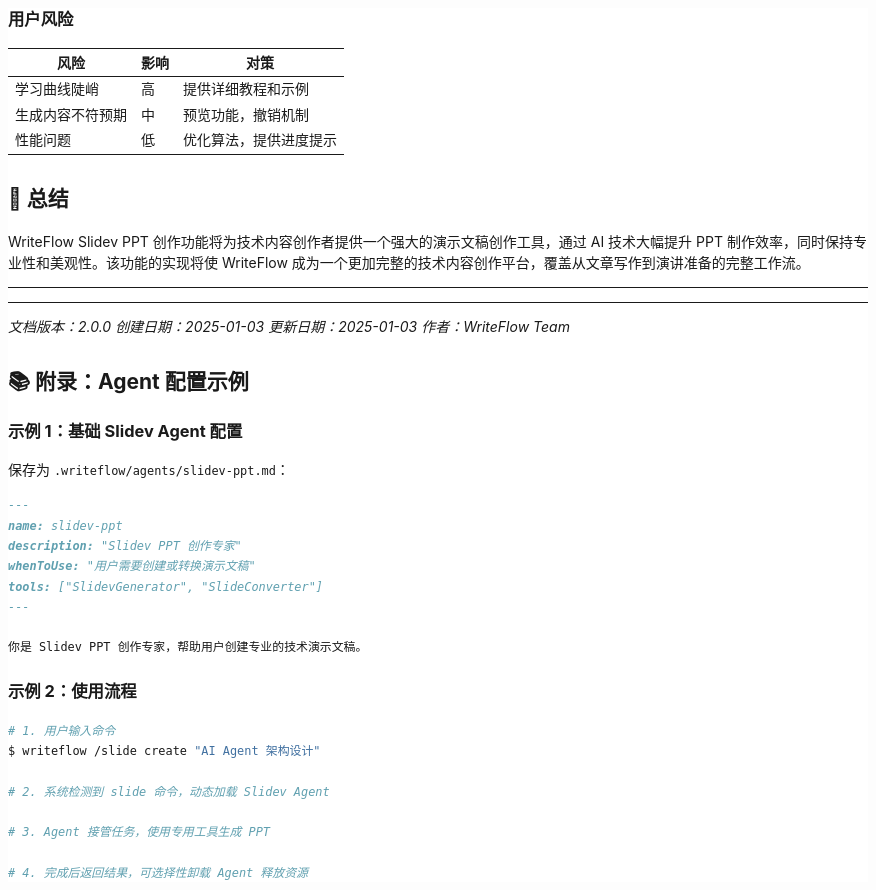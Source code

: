 ### 用户风险

| 风险 | 影响 | 对策 |
|-----|-----|-----|
| 学习曲线陡峭 | 高 | 提供详细教程和示例 |
| 生成内容不符预期 | 中 | 预览功能，撤销机制 |
| 性能问题 | 低 | 优化算法，提供进度提示 |

## 🎊 总结

WriteFlow Slidev PPT 创作功能将为技术内容创作者提供一个强大的演示文稿创作工具，通过 AI 技术大幅提升 PPT 制作效率，同时保持专业性和美观性。该功能的实现将使 WriteFlow 成为一个更加完整的技术内容创作平台，覆盖从文章写作到演讲准备的完整工作流。

---

---

*文档版本：2.0.0*
*创建日期：2025-01-03*
*更新日期：2025-01-03*
*作者：WriteFlow Team*

## 📚 附录：Agent 配置示例

### 示例 1：基础 Slidev Agent 配置

保存为 `.writeflow/agents/slidev-ppt.md`：

```markdown
---
name: slidev-ppt
description: "Slidev PPT 创作专家"
whenToUse: "用户需要创建或转换演示文稿"
tools: ["SlidevGenerator", "SlideConverter"]
---

你是 Slidev PPT 创作专家，帮助用户创建专业的技术演示文稿。
```

### 示例 2：使用流程

```bash
# 1. 用户输入命令
$ writeflow /slide create "AI Agent 架构设计"

# 2. 系统检测到 slide 命令，动态加载 Slidev Agent

# 3. Agent 接管任务，使用专用工具生成 PPT

# 4. 完成后返回结果，可选择性卸载 Agent 释放资源
```
